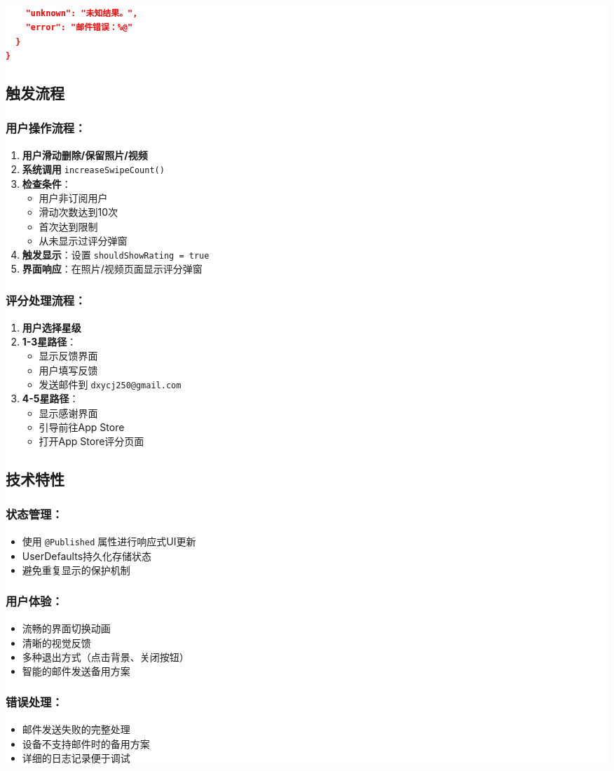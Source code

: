 ```json
    "unknown": "未知结果。",
    "error": "邮件错误：%@"
  }
}
```

## 触发流程

### 用户操作流程：
1. **用户滑动删除/保留照片/视频**
2. **系统调用** `increaseSwipeCount()`
3. **检查条件**：
   - 用户非订阅用户
   - 滑动次数达到10次
   - 首次达到限制
   - 从未显示过评分弹窗
4. **触发显示**：设置 `shouldShowRating = true`
5. **界面响应**：在照片/视频页面显示评分弹窗

### 评分处理流程：
1. **用户选择星级**
2. **1-3星路径**：
   - 显示反馈界面
   - 用户填写反馈
   - 发送邮件到 `dxycj250@gmail.com`
3. **4-5星路径**：
   - 显示感谢界面
   - 引导前往App Store
   - 打开App Store评分页面

## 技术特性

### 状态管理：
- 使用 `@Published` 属性进行响应式UI更新
- UserDefaults持久化存储状态
- 避免重复显示的保护机制

### 用户体验：
- 流畅的界面切换动画
- 清晰的视觉反馈
- 多种退出方式（点击背景、关闭按钮）
- 智能的邮件发送备用方案

### 错误处理：
- 邮件发送失败的完整处理
- 设备不支持邮件时的备用方案
- 详细的日志记录便于调试
